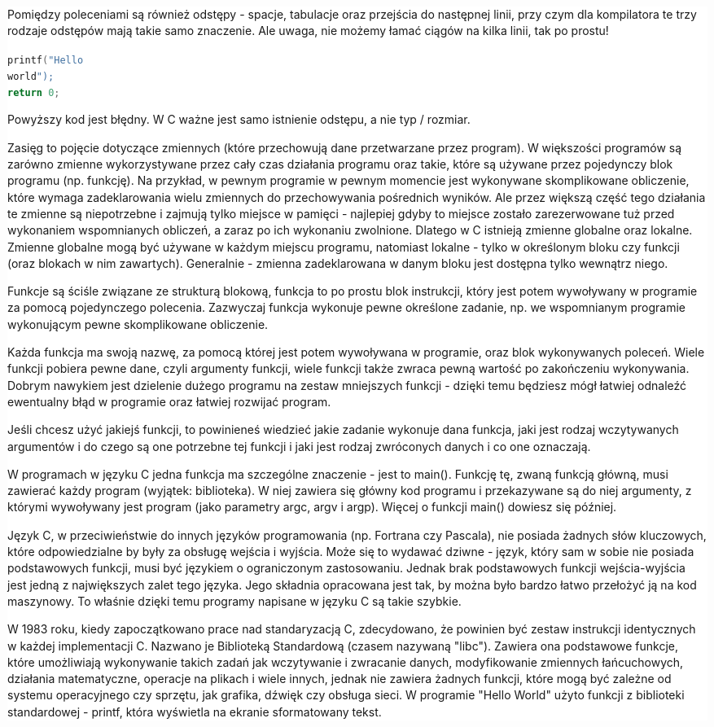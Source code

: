 Pomiędzy poleceniami są również odstępy - spacje, tabulacje oraz przejścia do następnej linii, przy czym dla kompilatora te trzy rodzaje odstępów mają takie samo znaczenie. Ale uwaga, nie możemy łamać ciągów na kilka linii, tak po prostu!

```c
printf("Hello
world");
return 0;
```

Powyższy kod jest błędny. W C ważne jest samo istnienie odstępu, a nie typ / rozmiar.

Zasięg to pojęcie dotyczące zmiennych (które przechowują dane przetwarzane przez program). W większości programów są zarówno zmienne wykorzystywane przez cały czas działania programu oraz takie, które są używane przez pojedynczy blok programu (np. funkcję). Na przykład, w pewnym programie w pewnym momencie jest wykonywane skomplikowane obliczenie, które wymaga zadeklarowania wielu zmiennych do przechowywania pośrednich wyników. Ale przez większą część tego działania te zmienne są niepotrzebne i zajmują tylko miejsce w pamięci - najlepiej gdyby to miejsce zostało zarezerwowane tuż przed wykonaniem wspomnianych obliczeń, a zaraz po ich wykonaniu zwolnione. Dlatego w C istnieją zmienne globalne oraz lokalne. Zmienne globalne mogą być używane w każdym miejscu programu, natomiast lokalne - tylko w określonym bloku czy funkcji (oraz blokach w nim zawartych). Generalnie - zmienna zadeklarowana w danym bloku jest dostępna tylko wewnątrz niego.

Funkcje są ściśle związane ze strukturą blokową, funkcja to po prostu blok instrukcji, który jest potem wywoływany w programie za pomocą pojedynczego polecenia. Zazwyczaj funkcja wykonuje pewne określone zadanie, np. we wspomnianym programie wykonującym pewne skomplikowane obliczenie.

Każda funkcja ma swoją nazwę, za pomocą której jest potem wywoływana w programie, oraz blok wykonywanych poleceń. Wiele funkcji pobiera pewne dane, czyli argumenty funkcji, wiele funkcji także zwraca pewną wartość po zakończeniu wykonywania. Dobrym nawykiem jest dzielenie dużego programu na zestaw mniejszych funkcji - dzięki temu będziesz mógł łatwiej odnaleźć ewentualny błąd w programie oraz łatwiej rozwijać program.

Jeśli chcesz użyć jakiejś funkcji, to powinieneś wiedzieć jakie zadanie wykonuje dana funkcja, jaki jest rodzaj wczytywanych argumentów i do czego są one potrzebne tej funkcji i jaki jest rodzaj zwróconych danych i co one oznaczają.

W programach w języku C jedna funkcja ma szczególne znaczenie - jest to main(). Funkcję tę, zwaną funkcją główną, musi zawierać każdy program (wyjątek: biblioteka). W niej zawiera się główny kod programu i przekazywane są do niej argumenty, z którymi wywoływany jest program (jako parametry argc, argv i argp). Więcej o funkcji main() dowiesz się później. 

Język C, w przeciwieństwie do innych języków programowania (np. Fortrana czy Pascala), nie posiada żadnych słów kluczowych, które odpowiedzialne by były za obsługę wejścia i wyjścia. Może się to wydawać dziwne - język, który sam w sobie nie posiada podstawowych funkcji, musi być językiem o ograniczonym zastosowaniu. Jednak brak podstawowych funkcji wejścia-wyjścia jest jedną z największych zalet tego języka. Jego składnia opracowana jest tak, by można było bardzo łatwo przełożyć ją na kod maszynowy. To właśnie dzięki temu programy napisane w języku C są takie szybkie. 

W 1983 roku, kiedy zapoczątkowano prace nad standaryzacją C, zdecydowano, że powinien być zestaw instrukcji identycznych w każdej implementacji C. Nazwano je Biblioteką Standardową (czasem nazywaną "libc"). Zawiera ona podstawowe funkcje, które umożliwiają wykonywanie takich zadań jak wczytywanie i zwracanie danych, modyfikowanie zmiennych łańcuchowych, działania matematyczne, operacje na plikach i wiele innych, jednak nie zawiera żadnych funkcji, które mogą być zależne od systemu operacyjnego czy sprzętu, jak grafika, dźwięk czy obsługa sieci. W programie "Hello World" użyto funkcji z biblioteki standardowej - printf, która wyświetla na ekranie sformatowany tekst. 
